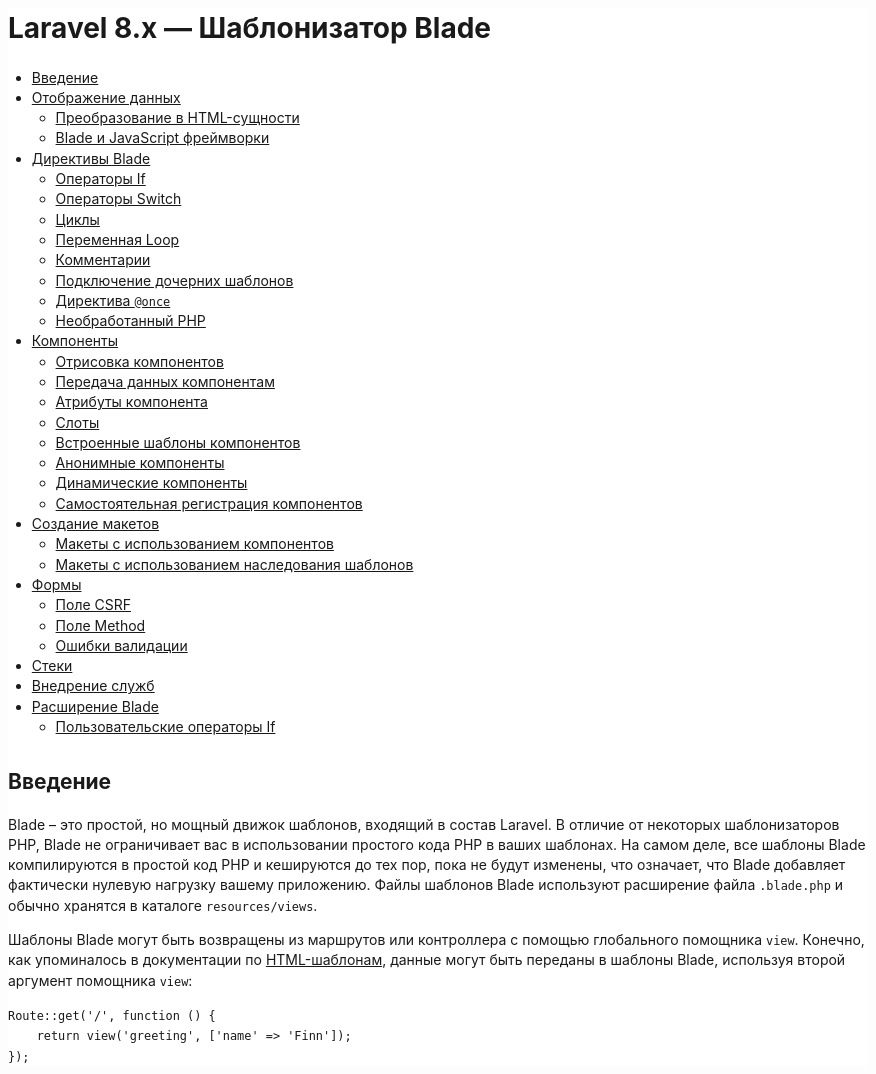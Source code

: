# Laravel 8.x — Шаблонизатор Blade

- [Введение](#introduction)
- [Отображение данных](#displaying-data)
    - [Преобразование в HTML-сущности](#html-entity-encoding)
    - [Blade и JavaScript фреймворки](#blade-and-javascript-frameworks)
- [Директивы Blade](#blade-directives)
    - [Операторы If](#if-statements)
    - [Операторы Switch](#switch-statements)
    - [Циклы](#loops)
    - [Переменная Loop](#the-loop-variable)
    - [Комментарии](#comments)
    - [Подключение дочерних шаблонов](#including-subviews)
    - [Директива `@once`](#the-once-directive)
    - [Необработанный PHP](#raw-php)
- [Компоненты](#components)
    - [Отрисовка компонентов](#rendering-components)
    - [Передача данных компонентам](#passing-data-to-components)
    - [Атрибуты компонента](#component-attributes)
    - [Слоты](#slots)
    - [Встроенные шаблоны компонентов](#inline-component-views)
    - [Анонимные компоненты](#anonymous-components)
    - [Динамические компоненты](#dynamic-components)
    - [Самостоятельная регистрация компонентов](#manually-registering-components)
- [Создание макетов](#building-layouts)
    - [Макеты с использованием компонентов](#layouts-using-components)
    - [Макеты с использованием наследования шаблонов](#layouts-using-template-inheritance)
- [Формы](#forms)
    - [Поле CSRF](#csrf-field)
    - [Поле Method](#method-field)
    - [Ошибки валидации](#validation-errors)
- [Стеки](#stacks)
- [Внедрение служб](#service-injection)
- [Расширение Blade](#extending-blade)
    - [Пользовательские операторы If](#custom-if-statements)

<a name="introduction"></a>
## Введение

Blade – это простой, но мощный движок шаблонов, входящий в состав Laravel. В отличие от некоторых шаблонизаторов PHP, Blade не ограничивает вас в использовании простого кода PHP в ваших шаблонах. На самом деле, все шаблоны Blade компилируются в простой код PHP и кешируются до тех пор, пока не будут изменены, что означает, что Blade добавляет фактически нулевую нагрузку вашему приложению. Файлы шаблонов Blade используют расширение файла `.blade.php` и обычно хранятся в каталоге `resources/views`.

Шаблоны Blade могут быть возвращены из маршрутов или контроллера с помощью глобального помощника `view`. Конечно, как упоминалось в документации по [HTML-шаблонам](views.md), данные могут быть переданы в шаблоны Blade, используя второй аргумент помощника `view`:

    Route::get('/', function () {
        return view('greeting', ['name' => 'Finn']);
    });
